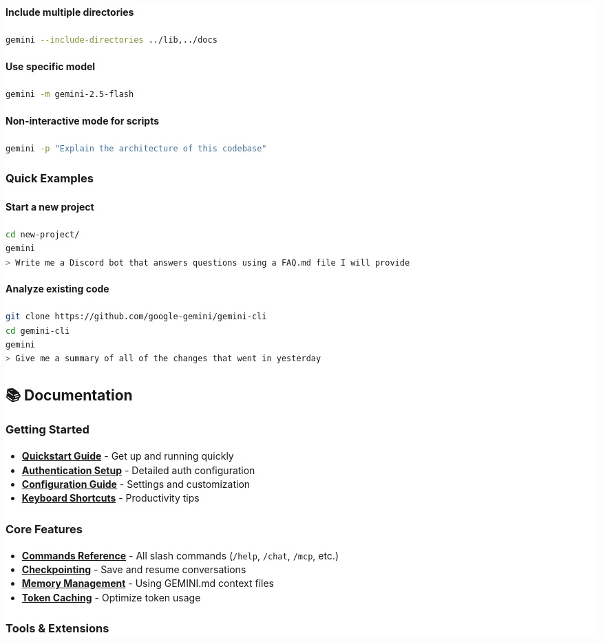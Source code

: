 #### Include multiple directories

```bash
gemini --include-directories ../lib,../docs
```

#### Use specific model

```bash
gemini -m gemini-2.5-flash
```

#### Non-interactive mode for scripts

```bash
gemini -p "Explain the architecture of this codebase"
```

### Quick Examples

#### Start a new project

```bash
cd new-project/
gemini
> Write me a Discord bot that answers questions using a FAQ.md file I will provide
```

#### Analyze existing code

```bash
git clone https://github.com/google-gemini/gemini-cli
cd gemini-cli
gemini
> Give me a summary of all of the changes that went in yesterday
```

## 📚 Documentation

### Getting Started

- [**Quickstart Guide**](./docs/cli/index.md) - Get up and running quickly
- [**Authentication Setup**](./docs/cli/authentication.md) - Detailed auth configuration
- [**Configuration Guide**](./docs/cli/configuration.md) - Settings and customization
- [**Keyboard Shortcuts**](./docs/keyboard-shortcuts.md) - Productivity tips

### Core Features

- [**Commands Reference**](./docs/cli/commands.md) - All slash commands (`/help`, `/chat`, `/mcp`, etc.)
- [**Checkpointing**](./docs/checkpointing.md) - Save and resume conversations
- [**Memory Management**](./docs/tools/memory.md) - Using GEMINI.md context files
- [**Token Caching**](./docs/cli/token-caching.md) - Optimize token usage

### Tools & Extensions
